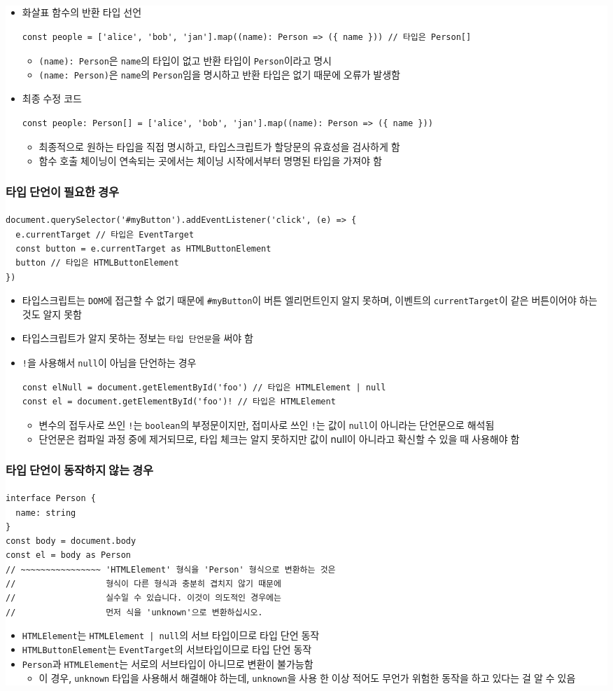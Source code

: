   - 화살표 함수의 반환 타입 선언

    ```tsx
    const people = ['alice', 'bob', 'jan'].map((name): Person => ({ name })) // 타입은 Person[]
    ```

    - `(name): Person`은 `name`의 타입이 없고 반환 타입이 `Person`이라고 명시
    - `(name: Person)`은 `name`의 `Person`임을 명시하고 반환 타입은 없기 때문에 오류가 발생함

  - 최종 수정 코드

    ```tsx
    const people: Person[] = ['alice', 'bob', 'jan'].map((name): Person => ({ name }))
    ```

    - 최종적으로 원하는 타입을 직접 명시하고, 타입스크립트가 할당문의 유효성을 검사하게 함
    - 함수 호출 체이닝이 연속되는 곳에서는 체이닝 시작에서부터 명명된 타입을 가져야 함

### 타입 단언이 필요한 경우

```tsx
document.querySelector('#myButton').addEventListener('click', (e) => {
  e.currentTarget // 타입은 EventTarget
  const button = e.currentTarget as HTMLButtonElement
  button // 타입은 HTMLButtonElement
})
```

- 타입스크립트는 `DOM`에 접근할 수 없기 때문에 `#myButton`이 버튼 엘리먼트인지 알지 못하며, 이벤트의 `currentTarget`이 같은 버튼이어야 하는 것도 알지 못함
- 타입스크립트가 알지 못하는 정보는 `타입 단언문`을 써야 함
- `!`을 사용해서 `null`이 아님을 단언하는 경우

  ```tsx
  const elNull = document.getElementById('foo') // 타입은 HTMLElement | null
  const el = document.getElementById('foo')! // 타입은 HTMLElement
  ```

  - 변수의 접두사로 쓰인 `!`는 `boolean`의 부정문이지만, 접미사로 쓰인 `!`는 값이 `null`이 아니라는 단언문으로 해석됨
  - 단언문은 컴파일 과정 중에 제거되므로, 타입 체크는 알지 못하지만 값이 null이 아니라고 확신할 수 있을 때 사용해야 함

### 타입 단언이 동작하지 않는 경우

```tsx
interface Person {
  name: string
}
const body = document.body
const el = body as Person
// ~~~~~~~~~~~~~~~~ 'HTMLElement' 형식을 'Person' 형식으로 변환하는 것은
//                  형식이 다른 형식과 충분히 겹치지 않기 때문에
//                  실수일 수 있습니다. 이것이 의도적인 경우에는
//                  먼저 식을 'unknown'으로 변환하십시오.
```

- `HTMLElement`는 `HTMLElement | null`의 서브 타입이므로 타입 단언 동작
- `HTMLButtonElement`는 `EventTarget`의 서브타입이므로 타입 단언 동작
- `Person`과 `HTMLElement`는 서로의 서브타입이 아니므로 변환이 불가능함
  - 이 경우, `unknown` 타입을 사용해서 해결해야 하는데, `unknown`을 사용 한 이상 적어도 무언가 위험한 동작을 하고 있다는 걸 알 수 있음
